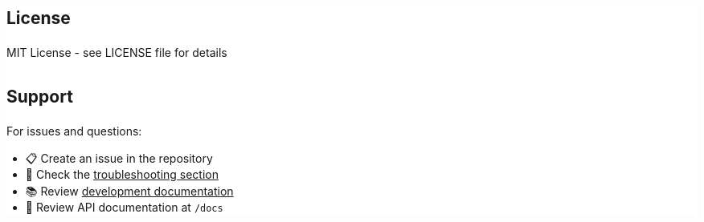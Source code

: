 ## License

MIT License - see LICENSE file for details

## Support

For issues and questions:
- 📋 Create an issue in the repository
- 📖 Check the [troubleshooting section](#troubleshooting)
- 📚 Review [development documentation](docs/)
- 🔗 Review API documentation at `/docs`